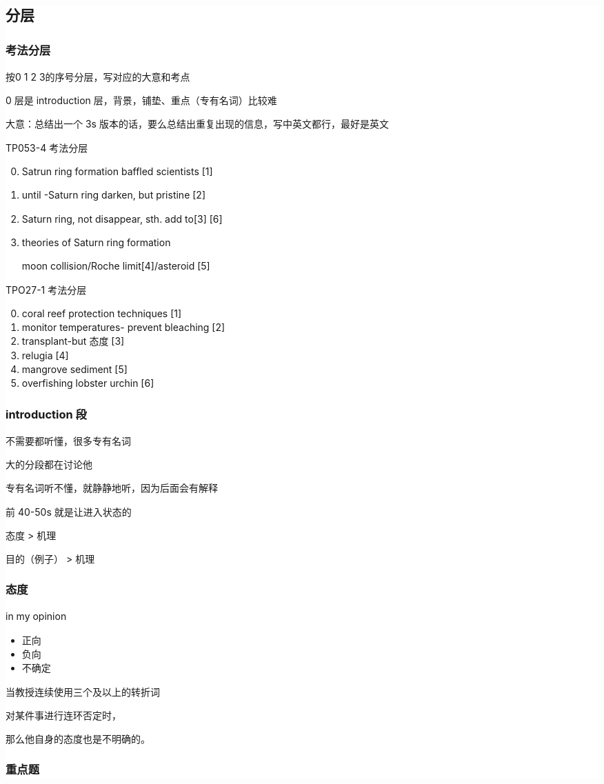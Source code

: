 ## 分层

### 考法分层

按0 1 2 3的序号分层，写对应的大意和考点

0 层是 introduction 层，背景，铺垫、重点（专有名词）比较难

大意：总结出一个 3s 版本的话，要么总结出重复出现的信息，写中英文都行，最好是英文

TP053-4 考法分层

0. Satrun ring formation baffled scientists [1]

1. until -Saturn ring darken, but pristine [2]

2. Saturn ring, not disappear, sth. add to[3] [6]

3. theories of Saturn ring formation

   moon collision/Roche limit[4]/asteroid [5]

TPO27-1 考法分层

0. coral reef protection techniques [1]
1. monitor temperatures- prevent bleaching [2]
2. transplant-but 态度 [3]
3. relugia [4]
4. mangrove sediment [5]
5. overfishing lobster urchin [6]

### introduction 段

不需要都听懂，很多专有名词

大的分段都在讨论他

专有名词听不懂，就静静地听，因为后面会有解释

前 40-50s 就是让进入状态的

态度 > 机理

目的（例子） > 机理

### 态度

in my opinion

- 正向
- 负向
- 不确定

当教授连续使用三个及以上的转折词

对某件事进行连环否定时，

那么他自身的态度也是不明确的。

### 重点题
